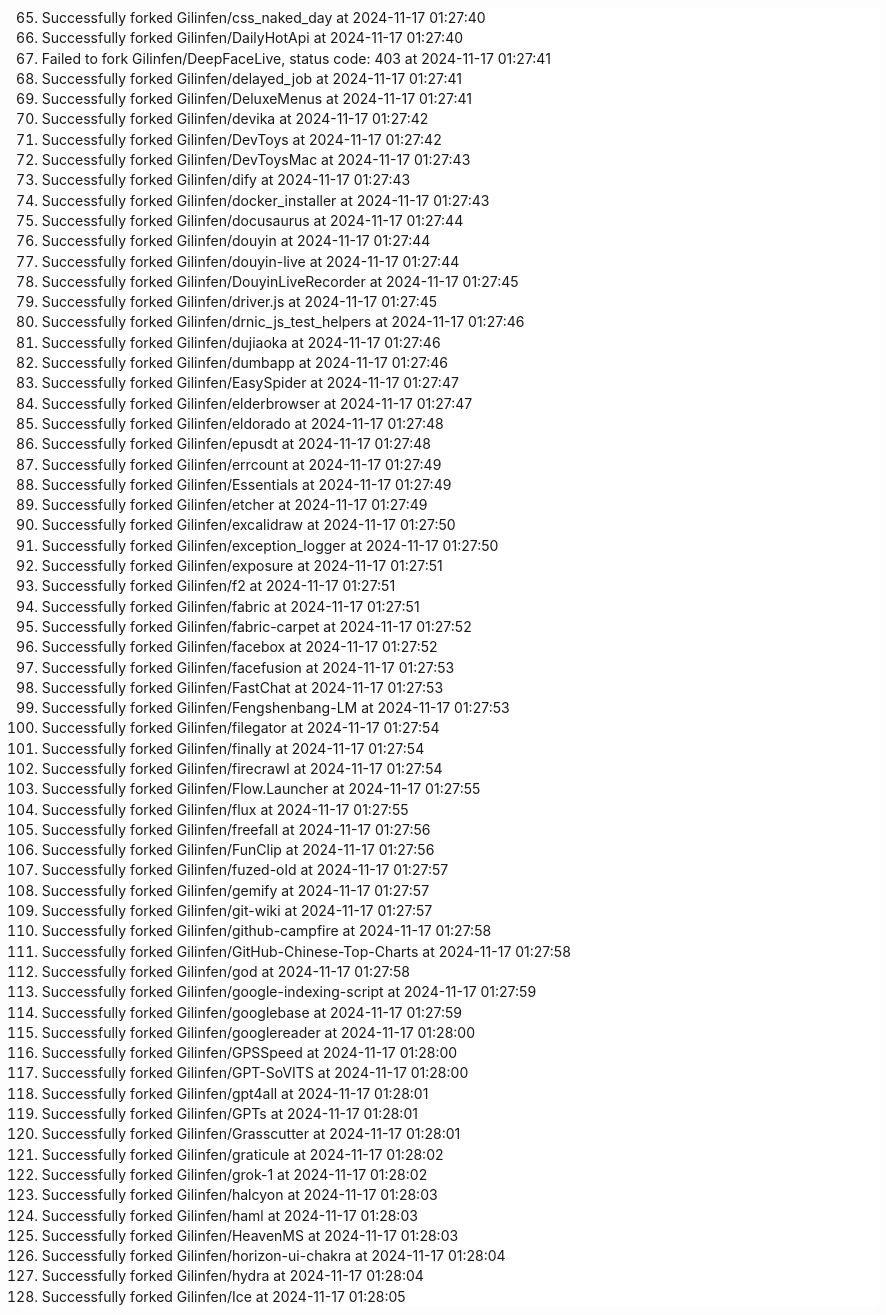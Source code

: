 65. Successfully forked Gilinfen/css_naked_day at 2024-11-17 01:27:40
66. Successfully forked Gilinfen/DailyHotApi at 2024-11-17 01:27:40
67. Failed to fork Gilinfen/DeepFaceLive, status code: 403 at 2024-11-17 01:27:41
68. Successfully forked Gilinfen/delayed_job at 2024-11-17 01:27:41
69. Successfully forked Gilinfen/DeluxeMenus at 2024-11-17 01:27:41
70. Successfully forked Gilinfen/devika at 2024-11-17 01:27:42
71. Successfully forked Gilinfen/DevToys at 2024-11-17 01:27:42
72. Successfully forked Gilinfen/DevToysMac at 2024-11-17 01:27:43
73. Successfully forked Gilinfen/dify at 2024-11-17 01:27:43
74. Successfully forked Gilinfen/docker_installer at 2024-11-17 01:27:43
75. Successfully forked Gilinfen/docusaurus at 2024-11-17 01:27:44
76. Successfully forked Gilinfen/douyin at 2024-11-17 01:27:44
77. Successfully forked Gilinfen/douyin-live at 2024-11-17 01:27:44
78. Successfully forked Gilinfen/DouyinLiveRecorder at 2024-11-17 01:27:45
79. Successfully forked Gilinfen/driver.js at 2024-11-17 01:27:45
80. Successfully forked Gilinfen/drnic_js_test_helpers at 2024-11-17 01:27:46
81. Successfully forked Gilinfen/dujiaoka at 2024-11-17 01:27:46
82. Successfully forked Gilinfen/dumbapp at 2024-11-17 01:27:46
83. Successfully forked Gilinfen/EasySpider at 2024-11-17 01:27:47
84. Successfully forked Gilinfen/elderbrowser at 2024-11-17 01:27:47
85. Successfully forked Gilinfen/eldorado at 2024-11-17 01:27:48
86. Successfully forked Gilinfen/epusdt at 2024-11-17 01:27:48
87. Successfully forked Gilinfen/errcount at 2024-11-17 01:27:49
88. Successfully forked Gilinfen/Essentials at 2024-11-17 01:27:49
89. Successfully forked Gilinfen/etcher at 2024-11-17 01:27:49
90. Successfully forked Gilinfen/excalidraw at 2024-11-17 01:27:50
91. Successfully forked Gilinfen/exception_logger at 2024-11-17 01:27:50
92. Successfully forked Gilinfen/exposure at 2024-11-17 01:27:51
93. Successfully forked Gilinfen/f2 at 2024-11-17 01:27:51
94. Successfully forked Gilinfen/fabric at 2024-11-17 01:27:51
95. Successfully forked Gilinfen/fabric-carpet at 2024-11-17 01:27:52
96. Successfully forked Gilinfen/facebox at 2024-11-17 01:27:52
97. Successfully forked Gilinfen/facefusion at 2024-11-17 01:27:53
98. Successfully forked Gilinfen/FastChat at 2024-11-17 01:27:53
99. Successfully forked Gilinfen/Fengshenbang-LM at 2024-11-17 01:27:53
100. Successfully forked Gilinfen/filegator at 2024-11-17 01:27:54
101. Successfully forked Gilinfen/finally at 2024-11-17 01:27:54
102. Successfully forked Gilinfen/firecrawl at 2024-11-17 01:27:54
103. Successfully forked Gilinfen/Flow.Launcher at 2024-11-17 01:27:55
104. Successfully forked Gilinfen/flux at 2024-11-17 01:27:55
105. Successfully forked Gilinfen/freefall at 2024-11-17 01:27:56
106. Successfully forked Gilinfen/FunClip at 2024-11-17 01:27:56
107. Successfully forked Gilinfen/fuzed-old at 2024-11-17 01:27:57
108. Successfully forked Gilinfen/gemify at 2024-11-17 01:27:57
109. Successfully forked Gilinfen/git-wiki at 2024-11-17 01:27:57
110. Successfully forked Gilinfen/github-campfire at 2024-11-17 01:27:58
111. Successfully forked Gilinfen/GitHub-Chinese-Top-Charts at 2024-11-17 01:27:58
112. Successfully forked Gilinfen/god at 2024-11-17 01:27:58
113. Successfully forked Gilinfen/google-indexing-script at 2024-11-17 01:27:59
114. Successfully forked Gilinfen/googlebase at 2024-11-17 01:27:59
115. Successfully forked Gilinfen/googlereader at 2024-11-17 01:28:00
116. Successfully forked Gilinfen/GPSSpeed at 2024-11-17 01:28:00
117. Successfully forked Gilinfen/GPT-SoVITS at 2024-11-17 01:28:00
118. Successfully forked Gilinfen/gpt4all at 2024-11-17 01:28:01
119. Successfully forked Gilinfen/GPTs at 2024-11-17 01:28:01
120. Successfully forked Gilinfen/Grasscutter at 2024-11-17 01:28:01
121. Successfully forked Gilinfen/graticule at 2024-11-17 01:28:02
122. Successfully forked Gilinfen/grok-1 at 2024-11-17 01:28:02
123. Successfully forked Gilinfen/halcyon at 2024-11-17 01:28:03
124. Successfully forked Gilinfen/haml at 2024-11-17 01:28:03
125. Successfully forked Gilinfen/HeavenMS at 2024-11-17 01:28:03
126. Successfully forked Gilinfen/horizon-ui-chakra at 2024-11-17 01:28:04
127. Successfully forked Gilinfen/hydra at 2024-11-17 01:28:04
128. Successfully forked Gilinfen/Ice at 2024-11-17 01:28:05